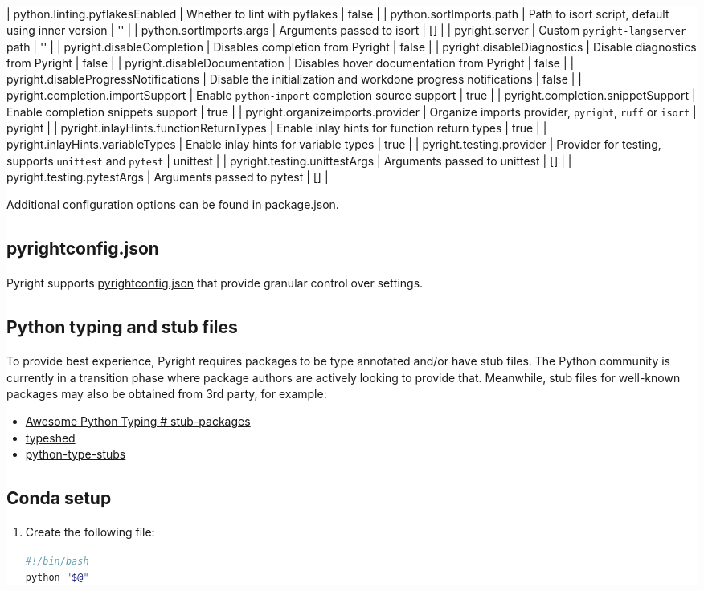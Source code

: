 | python.linting.pyflakesEnabled              | Whether to lint with pyflakes                                       | false         |
| python.sortImports.path                     | Path to isort script, default using inner version                   | ''            |
| python.sortImports.args                     | Arguments passed to isort                                           | []            |
| pyright.server                              | Custom `pyright-langserver` path                                    | ''            |
| pyright.disableCompletion                   | Disables completion from Pyright                                    | false         |
| pyright.disableDiagnostics                  | Disable diagnostics from Pyright                                    | false         |
| pyright.disableDocumentation                | Disables hover documentation from Pyright                           | false         |
| pyright.disableProgressNotifications        | Disable the initialization and workdone progress notifications      | false         |
| pyright.completion.importSupport            | Enable `python-import` completion source support                    | true          |
| pyright.completion.snippetSupport           | Enable completion snippets support                                  | true          |
| pyright.organizeimports.provider            | Organize imports provider, `pyright`, `ruff` or `isort`             | pyright       |
| pyright.inlayHints.functionReturnTypes      | Enable inlay hints for function return types                        | true          |
| pyright.inlayHints.variableTypes            | Enable inlay hints for variable types                               | true          |
| pyright.testing.provider                    | Provider for testing, supports `unittest` and `pytest`              | unittest      |
| pyright.testing.unittestArgs                | Arguments passed to unittest                                        | []            |
| pyright.testing.pytestArgs                  | Arguments passed to pytest                                          | []            |

Additional configuration options can be found in [package.json](./package.json).

## pyrightconfig.json

Pyright supports [pyrightconfig.json](https://github.com/microsoft/pyright/blob/master/docs/configuration.md) that provide granular control over settings.

## Python typing and stub files

To provide best experience, Pyright requires packages to be type annotated
and/or have stub files. The Python community is currently in a transition phase
where package authors are actively looking to provide that. Meanwhile, stub
files for well-known packages may also be obtained from 3rd party, for example:

- [Awesome Python Typing # stub-packages](https://github.com/typeddjango/awesome-python-typing#stub-packages)
- [typeshed](https://github.com/python/typeshed)
- [python-type-stubs](https://github.com/microsoft/python-type-stubs)

## Conda setup

1. Create the following file:

   ```sh
   #!/bin/bash
   python "$@"
   ```
